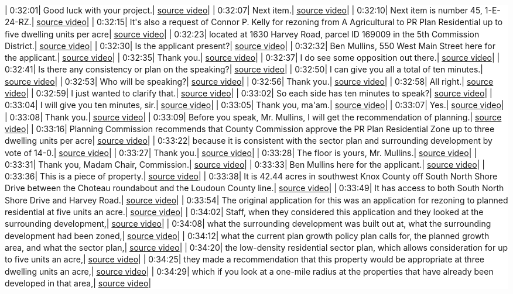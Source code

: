 | 0:32:01| Good luck with your project.| [source video](https://archive.org/details/co-com-r-267-240226-zoning?start=1921)|
| 0:32:07| Next item.| [source video](https://archive.org/details/co-com-r-267-240226-zoning?start=1927)|
| 0:32:10| Next item is number 45, 1-E-24-RZ.| [source video](https://archive.org/details/co-com-r-267-240226-zoning?start=1930)|
| 0:32:15| It's also a request of Connor P. Kelly for rezoning from A Agricultural to PR Plan Residential up to five dwelling units per acre| [source video](https://archive.org/details/co-com-r-267-240226-zoning?start=1935)|
| 0:32:23| located at 1630 Harvey Road, parcel ID 169009 in the 5th Commission District.| [source video](https://archive.org/details/co-com-r-267-240226-zoning?start=1943)|
| 0:32:30| Is the applicant present?| [source video](https://archive.org/details/co-com-r-267-240226-zoning?start=1950)|
| 0:32:32| Ben Mullins, 550 West Main Street here for the applicant.| [source video](https://archive.org/details/co-com-r-267-240226-zoning?start=1952)|
| 0:32:35| Thank you.| [source video](https://archive.org/details/co-com-r-267-240226-zoning?start=1955)|
| 0:32:37| I do see some opposition out there.| [source video](https://archive.org/details/co-com-r-267-240226-zoning?start=1957)|
| 0:32:41| Is there any consistency or plan on the speaking?| [source video](https://archive.org/details/co-com-r-267-240226-zoning?start=1961)|
| 0:32:50| I can give you all a total of ten minutes.| [source video](https://archive.org/details/co-com-r-267-240226-zoning?start=1970)|
| 0:32:53| Who will be speaking?| [source video](https://archive.org/details/co-com-r-267-240226-zoning?start=1973)|
| 0:32:56| Thank you.| [source video](https://archive.org/details/co-com-r-267-240226-zoning?start=1976)|
| 0:32:58| All right.| [source video](https://archive.org/details/co-com-r-267-240226-zoning?start=1978)|
| 0:32:59| I just wanted to clarify that.| [source video](https://archive.org/details/co-com-r-267-240226-zoning?start=1979)|
| 0:33:02| So each side has ten minutes to speak?| [source video](https://archive.org/details/co-com-r-267-240226-zoning?start=1982)|
| 0:33:04| I will give you ten minutes, sir.| [source video](https://archive.org/details/co-com-r-267-240226-zoning?start=1984)|
| 0:33:05| Thank you, ma'am.| [source video](https://archive.org/details/co-com-r-267-240226-zoning?start=1985)|
| 0:33:07| Yes.| [source video](https://archive.org/details/co-com-r-267-240226-zoning?start=1987)|
| 0:33:08| Thank you.| [source video](https://archive.org/details/co-com-r-267-240226-zoning?start=1988)|
| 0:33:09| Before you speak, Mr. Mullins, I will get the recommendation of planning.| [source video](https://archive.org/details/co-com-r-267-240226-zoning?start=1989)|
| 0:33:16| Planning Commission recommends that County Commission approve the PR Plan Residential Zone up to three dwelling units per acre| [source video](https://archive.org/details/co-com-r-267-240226-zoning?start=1996)|
| 0:33:22| because it is consistent with the sector plan and surrounding development by vote of 14-0.| [source video](https://archive.org/details/co-com-r-267-240226-zoning?start=2002)|
| 0:33:27| Thank you.| [source video](https://archive.org/details/co-com-r-267-240226-zoning?start=2007)|
| 0:33:28| The floor is yours, Mr. Mullins.| [source video](https://archive.org/details/co-com-r-267-240226-zoning?start=2008)|
| 0:33:31| Thank you, Madam Chair, Commission.| [source video](https://archive.org/details/co-com-r-267-240226-zoning?start=2011)|
| 0:33:33| Ben Mullins here for the applicant.| [source video](https://archive.org/details/co-com-r-267-240226-zoning?start=2013)|
| 0:33:36| This is a piece of property.| [source video](https://archive.org/details/co-com-r-267-240226-zoning?start=2016)|
| 0:33:38| It is 42.44 acres in southwest Knox County off South North Shore Drive between the Choteau roundabout and the Loudoun County line.| [source video](https://archive.org/details/co-com-r-267-240226-zoning?start=2018)|
| 0:33:49| It has access to both South North Shore Drive and Harvey Road.| [source video](https://archive.org/details/co-com-r-267-240226-zoning?start=2029)|
| 0:33:54| The original application for this was an application for rezoning to planned residential at five units an acre.| [source video](https://archive.org/details/co-com-r-267-240226-zoning?start=2034)|
| 0:34:02| Staff, when they considered this application and they looked at the surrounding development,| [source video](https://archive.org/details/co-com-r-267-240226-zoning?start=2042)|
| 0:34:08| what the surrounding development was built out at, what the surrounding development had been zoned,| [source video](https://archive.org/details/co-com-r-267-240226-zoning?start=2048)|
| 0:34:12| what the current plan growth policy plan calls for, the planned growth area, and what the sector plan,| [source video](https://archive.org/details/co-com-r-267-240226-zoning?start=2052)|
| 0:34:20| the low-density residential sector plan, which allows consideration for up to five units an acre,| [source video](https://archive.org/details/co-com-r-267-240226-zoning?start=2060)|
| 0:34:25| they made a recommendation that this property would be appropriate at three dwelling units an acre,| [source video](https://archive.org/details/co-com-r-267-240226-zoning?start=2065)|
| 0:34:29| which if you look at a one-mile radius at the properties that have already been developed in that area,| [source video](https://archive.org/details/co-com-r-267-240226-zoning?start=2069)|